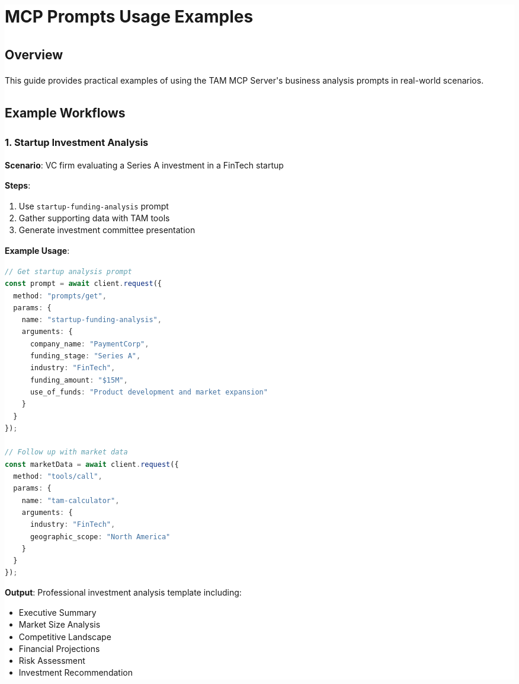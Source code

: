 # MCP Prompts Usage Examples

## Overview

This guide provides practical examples of using the TAM MCP Server's business analysis prompts in real-world scenarios.

## Example Workflows

### 1. Startup Investment Analysis

**Scenario**: VC firm evaluating a Series A investment in a FinTech startup

**Steps**:
1. Use `startup-funding-analysis` prompt
2. Gather supporting data with TAM tools
3. Generate investment committee presentation

**Example Usage**:
```typescript
// Get startup analysis prompt
const prompt = await client.request({
  method: "prompts/get",
  params: {
    name: "startup-funding-analysis",
    arguments: {
      company_name: "PaymentCorp",
      funding_stage: "Series A",
      industry: "FinTech",
      funding_amount: "$15M",
      use_of_funds: "Product development and market expansion"
    }
  }
});

// Follow up with market data
const marketData = await client.request({
  method: "tools/call",
  params: {
    name: "tam-calculator",
    arguments: {
      industry: "FinTech",
      geographic_scope: "North America"
    }
  }
});
```

**Output**: Professional investment analysis template including:
- Executive Summary
- Market Size Analysis  
- Competitive Landscape
- Financial Projections
- Risk Assessment
- Investment Recommendation
